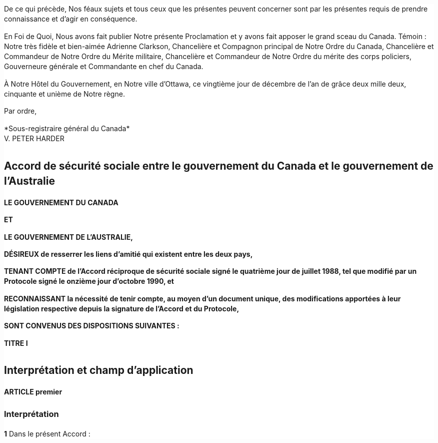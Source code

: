De ce qui précède, Nos féaux sujets et tous ceux que les présentes peuvent concerner sont par les présentes requis de prendre connaissance et d’agir en conséquence.

En Foi de Quoi, Nous avons fait publier Notre présente Proclamation et y avons fait apposer le grand sceau du Canada. Témoin : Notre très fidèle et bien-aimée Adrienne Clarkson, Chancelière et Compagnon principal de Notre Ordre du Canada, Chancelière et Commandeur de Notre Ordre du Mérite militaire, Chancelière et Commandeur de Notre Ordre du mérite des corps policiers, Gouverneure générale et Commandante en chef du Canada.

À Notre Hôtel du Gouvernement, en Notre ville d’Ottawa, ce vingtième jour de décembre de l’an de grâce deux mille deux, cinquante et unième de Notre règne.

Par ordre,


<p>*Sous-registraire général du Canada*<br />V. PETER HARDER<br /></p>







## Accord de sécurité sociale entre le gouvernement du Canada et le gouvernement de l’Australie


**LE GOUVERNEMENT DU CANADA**



**ET**



**LE GOUVERNEMENT DE L’AUSTRALIE,**



**DÉSIREUX de resserrer les liens d’amitié qui existent entre les deux pays,**



**TENANT COMPTE de l’Accord réciproque de sécurité sociale signé le quatrième jour de juillet 1988, tel que modifié par un Protocole signé le onzième jour d’octobre 1990, et**



**RECONNAISSANT la nécessité de tenir compte, au moyen d’un document unique, des modifications apportées à leur législation respective depuis la signature de l’Accord et du Protocole,**



**SONT CONVENUS DES DISPOSITIONS SUIVANTES :**



**TITRE I**
## Interprétation et champ d’application


**ARTICLE premier** 
### **Interprétation**


**1** Dans le présent Accord :
